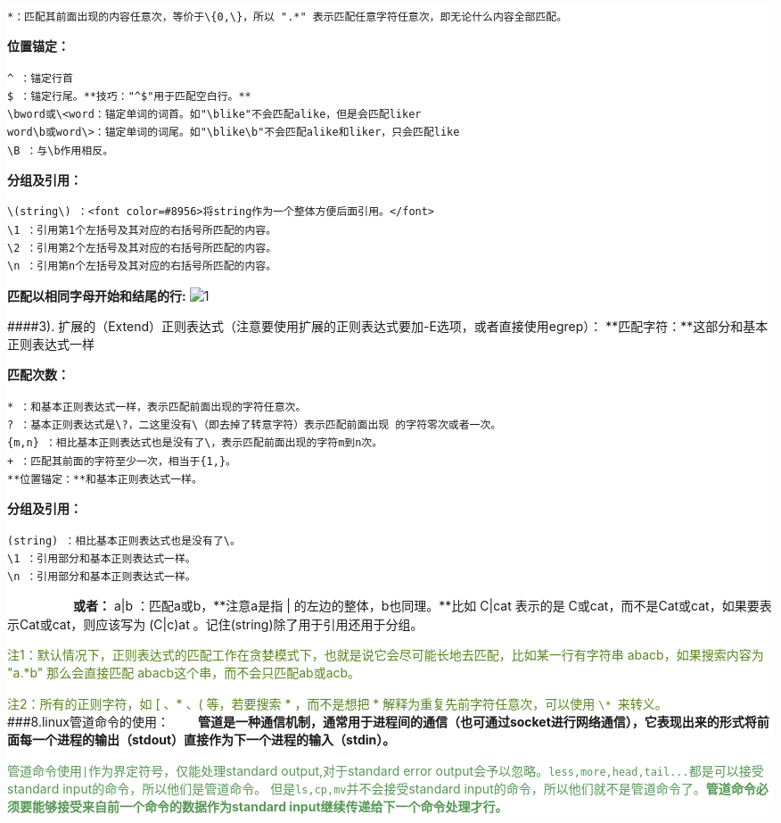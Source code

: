```
*：匹配其前面出现的内容任意次，等价于\{0,\}，所以 ".*" 表示匹配任意字符任意次，即无论什么内容全部匹配。
```
**位置锚定：**
```
^ ：锚定行首
$ ：锚定行尾。**技巧："^$"用于匹配空白行。**
\bword或\<word：锚定单词的词首。如"\blike"不会匹配alike，但是会匹配liker
word\b或word\>：锚定单词的词尾。如"\blike\b"不会匹配alike和liker，只会匹配like
\B ：与\b作用相反。
```
**分组及引用：**
```
\(string\) ：<font color=#8956>将string作为一个整体方便后面引用。</font>
\1 ：引用第1个左括号及其对应的右括号所匹配的内容。
\2 ：引用第2个左括号及其对应的右括号所匹配的内容。
\n ：引用第n个左括号及其对应的右括号所匹配的内容。
```
**匹配以相同字母开始和结尾的行:**
![1](/assets/1_s93gqdf9f.png)

####3). 扩展的（Extend）正则表达式（注意要使用扩展的正则表达式要加-E选项，或者直接使用egrep）：
**匹配字符：**这部分和基本正则表达式一样

**匹配次数：**
```
* ：和基本正则表达式一样，表示匹配前面出现的字符任意次。
? ：基本正则表达式是\?，二这里没有\（即去掉了转意字符）表示匹配前面出现 的字符零次或者一次。
{m,n} ：相比基本正则表达式也是没有了\，表示匹配前面出现的字符m到n次。
+ ：匹配其前面的字符至少一次，相当于{1,}。
**位置锚定：**和基本正则表达式一样。
```
**分组及引用：**
```
(string) ：相比基本正则表达式也是没有了\。
\1 ：引用部分和基本正则表达式一样。
\n ：引用部分和基本正则表达式一样。　　　　　
```
　　　　　
**或者：**
a|b ：匹配a或b，**注意a是指 | 的左边的整体，b也同理。**比如 C|cat 表示的是 C或cat，而不是Cat或cat，如果要表示Cat或cat，则应该写为 (C|c)at 。记住(string)除了用于引用还用于分组。

<font color=#59862>注1：默认情况下，正则表达式的匹配工作在贪婪模式下，也就是说它会尽可能长地去匹配，比如某一行有字符串 abacb，如果搜索内容为 "a.*b" 那么会直接匹配 abacb这个串，而不会只匹配ab或acb。

注2：所有的正则字符，如 [ 、* 、( 等，若要搜索 * ，而不是想把 * 解释为重复先前字符任意次，可以使用 `\* `来转义。</font>
　　　　　　
###8.linux管道命令的使用：　　
**管道是一种通信机制，通常用于进程间的通信（也可通过socket进行网络通信），它表现出来的形式将前面每一个进程的输出（stdout）直接作为下一个进程的输入（stdin）。**

<font color=#569856>管道命令使用`|`作为界定符号，仅能处理standard output,对于standard error output会予以忽略。`less,more,head,tail...`都是可以接受standard input的命令，所以他们是管道命令。
但是`ls,cp,mv`并不会接受standard input的命令，所以他们就不是管道命令了。**管道命令必须要能够接受来自前一个命令的数据作为standard input继续传递给下一个命令处理才行。**</font>　　　　
